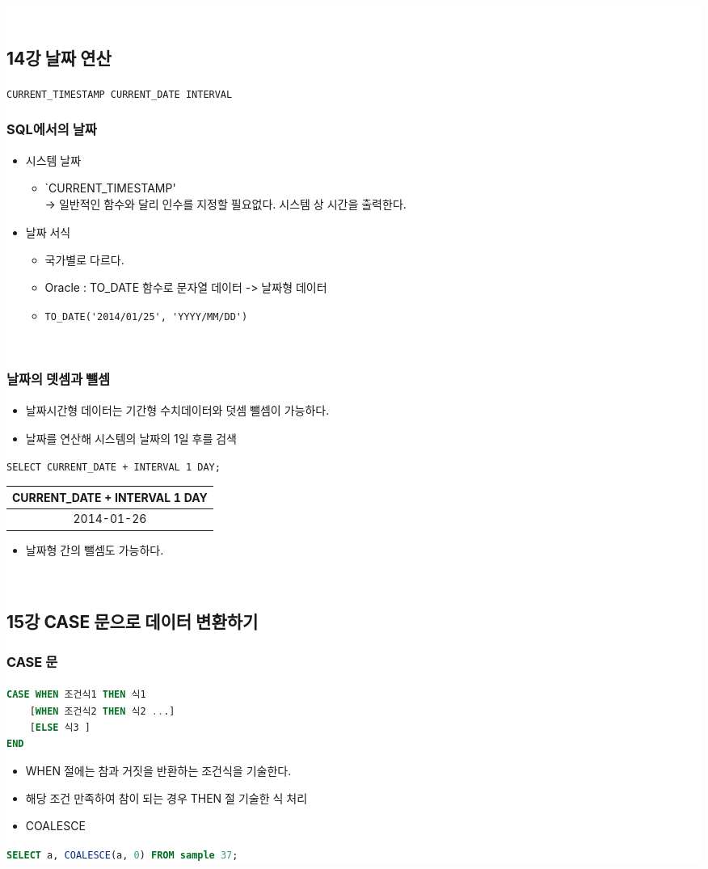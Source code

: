 <br>

## 14강 날짜 연산

`CURRENT_TIMESTAMP CURRENT_DATE INTERVAL`

### SQL에서의 날짜

- 시스템 날짜

  - `CURRENT_TIMESTAMP'  
    -> 일반적인 함수와 달리 인수를 지정할 필요없다. 시스템 상 시간을 출력한다.

- 날짜 서식

  - 국가별로 다르다.

  - Oracle : TO_DATE 함수로 문자열 데이터 -> 날짜형 데이터
  - `TO_DATE('2014/01/25', 'YYYY/MM/DD')`

<br>

### 날짜의 뎃셈과 뺄셈

- 날짜시간형 데이터는 기간형 수치데이터와 덧셈 뺄셈이 가능하다.

- 날짜를 연산해 시스템의 날짜의 1일 후를 검색

`SELECT CURRENT_DATE + INTERVAL 1 DAY;`

| CURRENT_DATE + INTERVAL 1 DAY |
| :---------------------------: |
|          2014-01-26           |

- 날짜형 간의 뺄셈도 가능하다.

<br>

## 15강 CASE 문으로 데이터 변환하기

### CASE 문

```sql
CASE WHEN 조건식1 THEN 식1
    [WHEN 조건식2 THEN 식2 ...]
    [ELSE 식3 ]
END
```

- WHEN 절에는 참과 거짓을 반환하는 조건식을 기술한다.

- 해당 조건 만족하여 참이 되는 경우 THEN 절 기술한 식 처리

- COALESCE

```sql
SELECT a, COALESCE(a, 0) FROM sample 37;
```
